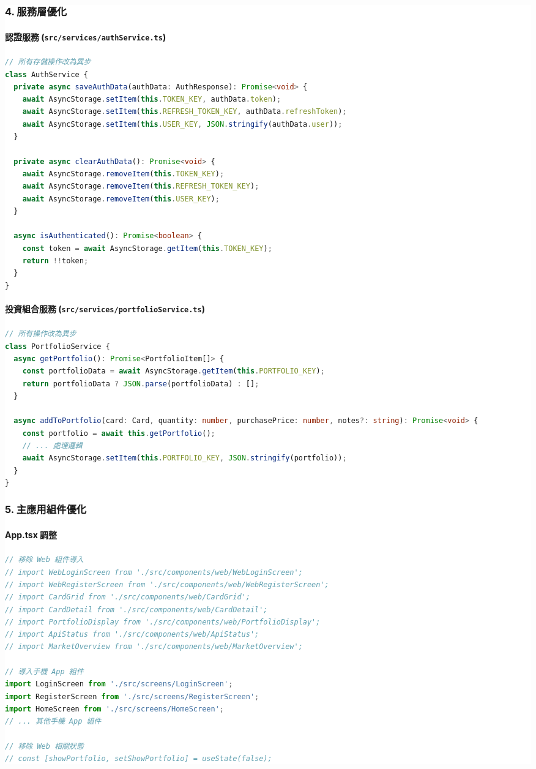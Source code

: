 ### 4. **服務層優化**

#### 認證服務 (`src/services/authService.ts`)
```typescript
// 所有存儲操作改為異步
class AuthService {
  private async saveAuthData(authData: AuthResponse): Promise<void> {
    await AsyncStorage.setItem(this.TOKEN_KEY, authData.token);
    await AsyncStorage.setItem(this.REFRESH_TOKEN_KEY, authData.refreshToken);
    await AsyncStorage.setItem(this.USER_KEY, JSON.stringify(authData.user));
  }

  private async clearAuthData(): Promise<void> {
    await AsyncStorage.removeItem(this.TOKEN_KEY);
    await AsyncStorage.removeItem(this.REFRESH_TOKEN_KEY);
    await AsyncStorage.removeItem(this.USER_KEY);
  }

  async isAuthenticated(): Promise<boolean> {
    const token = await AsyncStorage.getItem(this.TOKEN_KEY);
    return !!token;
  }
}
```

#### 投資組合服務 (`src/services/portfolioService.ts`)
```typescript
// 所有操作改為異步
class PortfolioService {
  async getPortfolio(): Promise<PortfolioItem[]> {
    const portfolioData = await AsyncStorage.getItem(this.PORTFOLIO_KEY);
    return portfolioData ? JSON.parse(portfolioData) : [];
  }

  async addToPortfolio(card: Card, quantity: number, purchasePrice: number, notes?: string): Promise<void> {
    const portfolio = await this.getPortfolio();
    // ... 處理邏輯
    await AsyncStorage.setItem(this.PORTFOLIO_KEY, JSON.stringify(portfolio));
  }
}
```

### 5. **主應用組件優化**

#### App.tsx 調整
```typescript
// 移除 Web 組件導入
// import WebLoginScreen from './src/components/web/WebLoginScreen';
// import WebRegisterScreen from './src/components/web/WebRegisterScreen';
// import CardGrid from './src/components/web/CardGrid';
// import CardDetail from './src/components/web/CardDetail';
// import PortfolioDisplay from './src/components/web/PortfolioDisplay';
// import ApiStatus from './src/components/web/ApiStatus';
// import MarketOverview from './src/components/web/MarketOverview';

// 導入手機 App 組件
import LoginScreen from './src/screens/LoginScreen';
import RegisterScreen from './src/screens/RegisterScreen';
import HomeScreen from './src/screens/HomeScreen';
// ... 其他手機 App 組件

// 移除 Web 相關狀態
// const [showPortfolio, setShowPortfolio] = useState(false);
```